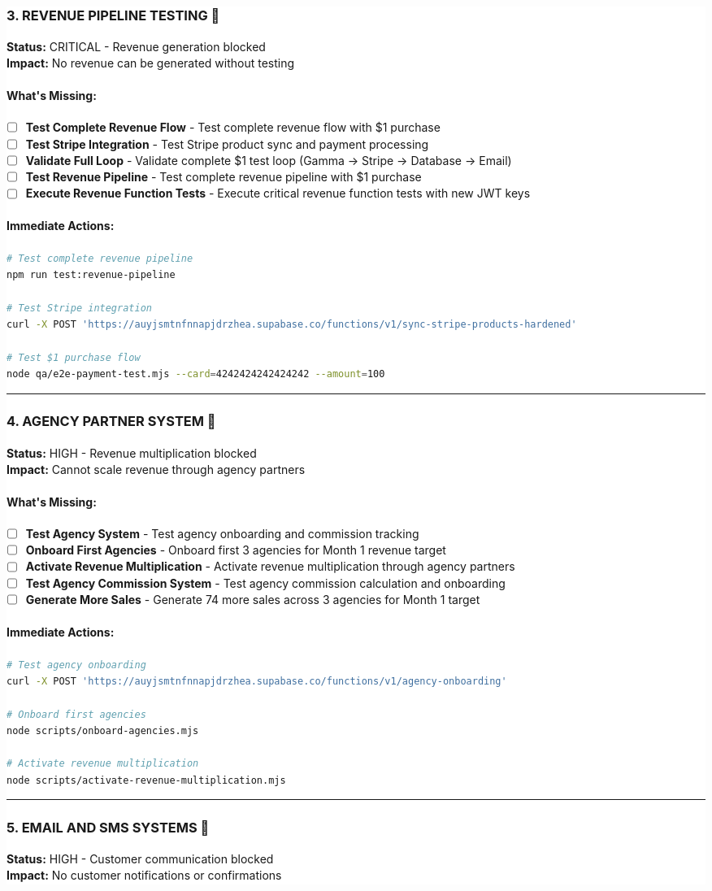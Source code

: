 
### **3. REVENUE PIPELINE TESTING** 🚨
**Status:** CRITICAL - Revenue generation blocked  
**Impact:** No revenue can be generated without testing  

#### **What's Missing:**
- [ ] **Test Complete Revenue Flow** - Test complete revenue flow with $1 purchase
- [ ] **Test Stripe Integration** - Test Stripe product sync and payment processing
- [ ] **Validate Full Loop** - Validate complete $1 test loop (Gamma → Stripe → Database → Email)
- [ ] **Test Revenue Pipeline** - Test complete revenue pipeline with $1 purchase
- [ ] **Execute Revenue Function Tests** - Execute critical revenue function tests with new JWT keys

#### **Immediate Actions:**
```bash
# Test complete revenue pipeline
npm run test:revenue-pipeline

# Test Stripe integration
curl -X POST 'https://auyjsmtnfnnapjdrzhea.supabase.co/functions/v1/sync-stripe-products-hardened'

# Test $1 purchase flow
node qa/e2e-payment-test.mjs --card=4242424242424242 --amount=100
```

---

### **4. AGENCY PARTNER SYSTEM** 🚨
**Status:** HIGH - Revenue multiplication blocked  
**Impact:** Cannot scale revenue through agency partners  

#### **What's Missing:**
- [ ] **Test Agency System** - Test agency onboarding and commission tracking
- [ ] **Onboard First Agencies** - Onboard first 3 agencies for Month 1 revenue target
- [ ] **Activate Revenue Multiplication** - Activate revenue multiplication through agency partners
- [ ] **Test Agency Commission System** - Test agency commission calculation and onboarding
- [ ] **Generate More Sales** - Generate 74 more sales across 3 agencies for Month 1 target

#### **Immediate Actions:**
```bash
# Test agency onboarding
curl -X POST 'https://auyjsmtnfnnapjdrzhea.supabase.co/functions/v1/agency-onboarding'

# Onboard first agencies
node scripts/onboard-agencies.mjs

# Activate revenue multiplication
node scripts/activate-revenue-multiplication.mjs
```

---

### **5. EMAIL AND SMS SYSTEMS** 🚨
**Status:** HIGH - Customer communication blocked  
**Impact:** No customer notifications or confirmations  
